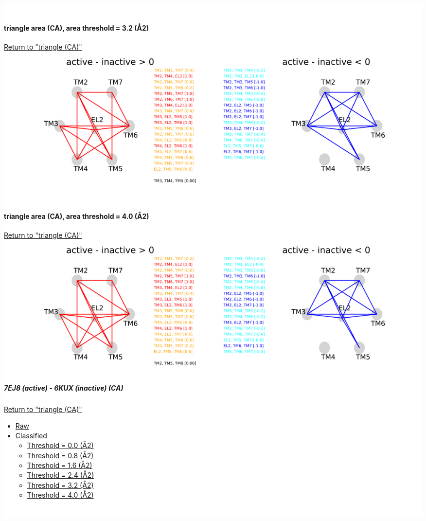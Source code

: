 <a name="triangle3_2_ca"></a><br>

#### triangle area (CA), area threshold = 3.2 (Å2)<br>
[Return to "triangle (CA)"](#triangle_ca)<br>
<img src="diff_a.7ej0-i.6kux/ee_area/triangle_threshold_3.2_area_class.png" alt="drawing" width="1000"/>

<a name="triangle4_0_ca"></a><br>

#### triangle area (CA), area threshold = 4.0 (Å2)<br>
[Return to "triangle (CA)"](#triangle_ca)<br>
<img src="diff_a.7ej0-i.6kux/ee_area/triangle_threshold_4.0_area_class.png" alt="drawing" width="1000"/>

<a name="triangle7ej86kux_ca"></a>
##### 7EJ8 (active) - 6KUX (inactive) (CA)
[Return to "triangle (CA)"](#triangle_ca)<br>
- [Raw](ee_area/triangle_area_diff.csv)<br>
- Classified<br>
    - [Threshold = 0.0 (Å2)](#triangle0_0_ca)<br>
    - [Threshold = 0.8 (Å2)](#triangle0_8_ca)<br>
    - [Threshold = 1.6 (Å2)](#triangle1_6_ca)<br>
    - [Threshold = 2.4 (Å2)](#triangle2_4_ca)<br>
    - [Threshold = 3.2 (Å2)](#triangle3_2_ca)<br>
    - [Threshold = 4.0 (Å2)](#triangle4_0_ca)<br>
<br>
